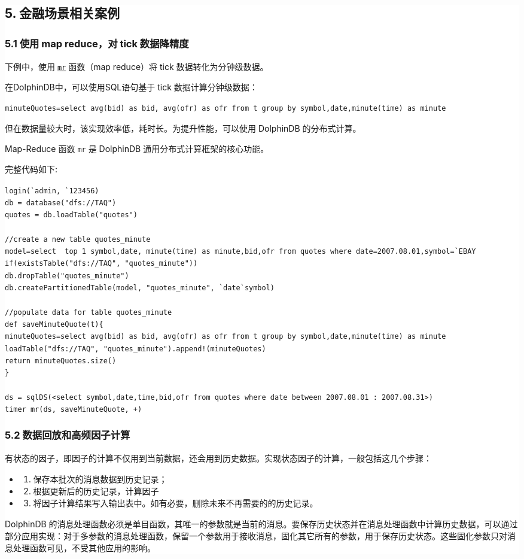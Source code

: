 ## 5. 金融场景相关案例

### 5.1 使用 map reduce，对 tick 数据降精度

下例中，使用 [`mr`](https://www.dolphindb.cn/cn/help/FunctionsandCommands/FunctionReferences/m/mr.html?highlight=mr) 函数（map reduce）将 tick 数据转化为分钟级数据。

在DolphinDB中，可以使用SQL语句基于 tick 数据计算分钟级数据：

```shell
minuteQuotes=select avg(bid) as bid, avg(ofr) as ofr from t group by symbol,date,minute(time) as minute
```

但在数据量较大时，该实现效率低，耗时长。为提升性能，可以使用 DolphinDB 的分布式计算。

Map-Reduce 函数 `mr` 是 DolphinDB 通用分布式计算框架的核心功能。

完整代码如下:

```shell
login(`admin, `123456)
db = database("dfs://TAQ")
quotes = db.loadTable("quotes")

//create a new table quotes_minute
model=select  top 1 symbol,date, minute(time) as minute,bid,ofr from quotes where date=2007.08.01,symbol=`EBAY
if(existsTable("dfs://TAQ", "quotes_minute"))
db.dropTable("quotes_minute")
db.createPartitionedTable(model, "quotes_minute", `date`symbol)

//populate data for table quotes_minute
def saveMinuteQuote(t){
minuteQuotes=select avg(bid) as bid, avg(ofr) as ofr from t group by symbol,date,minute(time) as minute
loadTable("dfs://TAQ", "quotes_minute").append!(minuteQuotes)
return minuteQuotes.size()
}

ds = sqlDS(<select symbol,date,time,bid,ofr from quotes where date between 2007.08.01 : 2007.08.31>)
timer mr(ds, saveMinuteQuote, +)

```

### 5.2 数据回放和高频因子计算

有状态的因子，即因子的计算不仅用到当前数据，还会用到历史数据。实现状态因子的计算，一般包括这几个步骤：

- 1. 保存本批次的消息数据到历史记录；
- 2. 根据更新后的历史记录，计算因子
- 3. 将因子计算结果写入输出表中。如有必要，删除未来不再需要的的历史记录。

DolphinDB 的消息处理函数必须是单目函数，其唯一的参数就是当前的消息。要保存历史状态并在消息处理函数中计算历史数据，可以通过部分应用实现：对于多参数的消息处理函数，保留一个参数用于接收消息，固化其它所有的参数，用于保存历史状态。这些固化参数只对消息处理函数可见，不受其他应用的影响。
